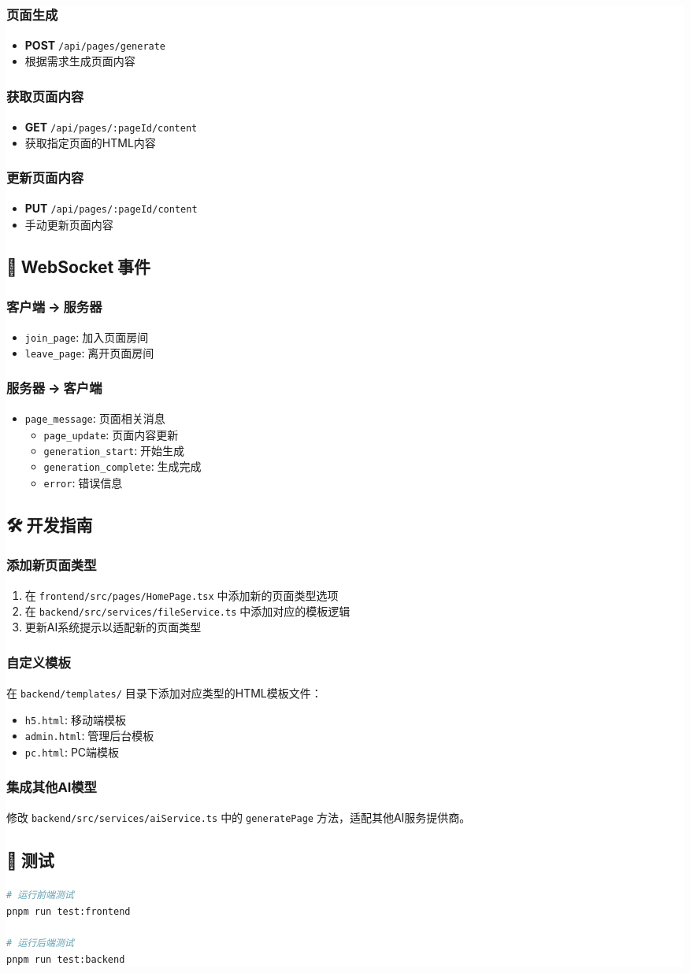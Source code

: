 ### 页面生成
- **POST** `/api/pages/generate`
- 根据需求生成页面内容

### 获取页面内容
- **GET** `/api/pages/:pageId/content`
- 获取指定页面的HTML内容

### 更新页面内容
- **PUT** `/api/pages/:pageId/content`
- 手动更新页面内容

## 🔄 WebSocket 事件

### 客户端 → 服务器
- `join_page`: 加入页面房间
- `leave_page`: 离开页面房间

### 服务器 → 客户端
- `page_message`: 页面相关消息
  - `page_update`: 页面内容更新
  - `generation_start`: 开始生成
  - `generation_complete`: 生成完成
  - `error`: 错误信息

## 🛠️ 开发指南

### 添加新页面类型
1. 在 `frontend/src/pages/HomePage.tsx` 中添加新的页面类型选项
2. 在 `backend/src/services/fileService.ts` 中添加对应的模板逻辑
3. 更新AI系统提示以适配新的页面类型

### 自定义模板
在 `backend/templates/` 目录下添加对应类型的HTML模板文件：
- `h5.html`: 移动端模板
- `admin.html`: 管理后台模板
- `pc.html`: PC端模板

### 集成其他AI模型
修改 `backend/src/services/aiService.ts` 中的 `generatePage` 方法，适配其他AI服务提供商。

## 🧪 测试

```bash
# 运行前端测试
pnpm run test:frontend

# 运行后端测试
pnpm run test:backend
```
